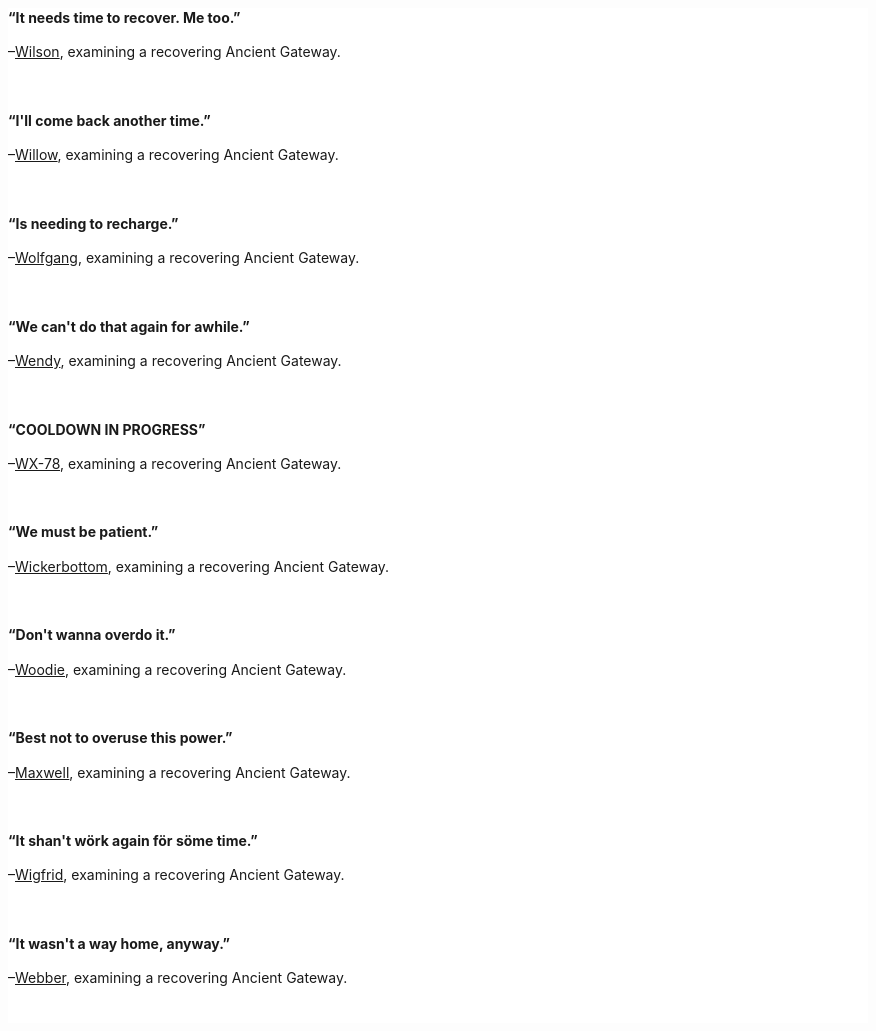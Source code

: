 **“**It needs time to recover. Me too.**”**

–[Wilson](/wiki/Wilson "Wilson"), examining a recovering Ancient Gateway.

![](data:image/gif;base64,R0lGODlhAQABAIABAAAAAP///yH5BAEAAAEALAAAAAABAAEAQAICTAEAOw%3D%3D)

**“**I'll come back another time.**”**

–[Willow](/wiki/Willow "Willow"), examining a recovering Ancient Gateway.

![](data:image/gif;base64,R0lGODlhAQABAIABAAAAAP///yH5BAEAAAEALAAAAAABAAEAQAICTAEAOw%3D%3D)

**“**Is needing to recharge.**”**

–[Wolfgang](/wiki/Wolfgang "Wolfgang"), examining a recovering Ancient Gateway.

![](data:image/gif;base64,R0lGODlhAQABAIABAAAAAP///yH5BAEAAAEALAAAAAABAAEAQAICTAEAOw%3D%3D)

**“**We can't do that again for awhile.**”**

–[Wendy](/wiki/Wendy "Wendy"), examining a recovering Ancient Gateway.

![](data:image/gif;base64,R0lGODlhAQABAIABAAAAAP///yH5BAEAAAEALAAAAAABAAEAQAICTAEAOw%3D%3D)

**“**COOLDOWN IN PROGRESS**”**

–[WX-78](/wiki/WX-78 "WX-78"), examining a recovering Ancient Gateway.

![](data:image/gif;base64,R0lGODlhAQABAIABAAAAAP///yH5BAEAAAEALAAAAAABAAEAQAICTAEAOw%3D%3D)

**“**We must be patient.**”**

–[Wickerbottom](/wiki/Wickerbottom "Wickerbottom"), examining a recovering Ancient Gateway.

![](data:image/gif;base64,R0lGODlhAQABAIABAAAAAP///yH5BAEAAAEALAAAAAABAAEAQAICTAEAOw%3D%3D)

**“**Don't wanna overdo it.**”**

–[Woodie](/wiki/Woodie "Woodie"), examining a recovering Ancient Gateway.

![](data:image/gif;base64,R0lGODlhAQABAIABAAAAAP///yH5BAEAAAEALAAAAAABAAEAQAICTAEAOw%3D%3D)

**“**Best not to overuse this power.**”**

–[Maxwell](/wiki/Maxwell "Maxwell"), examining a recovering Ancient Gateway.

![](data:image/gif;base64,R0lGODlhAQABAIABAAAAAP///yH5BAEAAAEALAAAAAABAAEAQAICTAEAOw%3D%3D)

**“**It shan't wörk again för söme time.**”**

–[Wigfrid](/wiki/Wigfrid "Wigfrid"), examining a recovering Ancient Gateway.

![](data:image/gif;base64,R0lGODlhAQABAIABAAAAAP///yH5BAEAAAEALAAAAAABAAEAQAICTAEAOw%3D%3D)

**“**It wasn't a way home, anyway.**”**

–[Webber](/wiki/Webber "Webber"), examining a recovering Ancient Gateway.

![](data:image/gif;base64,R0lGODlhAQABAIABAAAAAP///yH5BAEAAAEALAAAAAABAAEAQAICTAEAOw%3D%3D)
